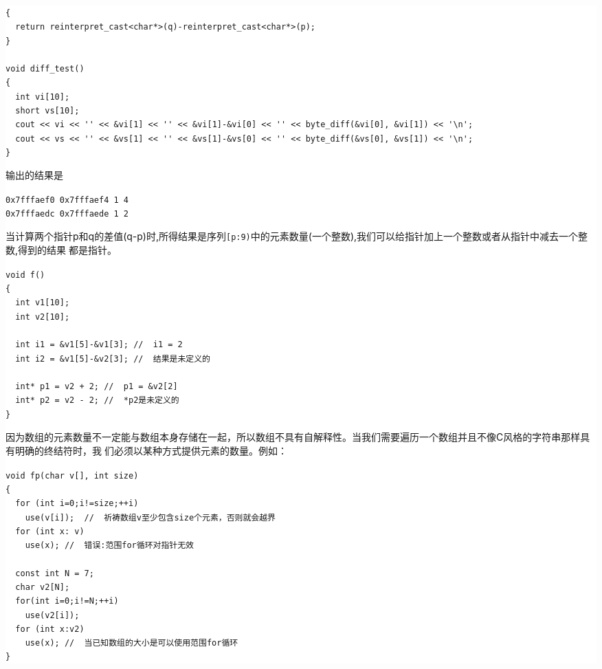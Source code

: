 ```
{
  return reinterpret_cast<char*>(q)-reinterpret_cast<char*>(p);
}

void diff_test()
{
  int vi[10];
  short vs[10];
  cout << vi << '' << &vi[1] << '' << &vi[1]-&vi[0] << '' << byte_diff(&vi[0], &vi[1]) << '\n';
  cout << vs << '' << &vs[1] << '' << &vs[1]-&vs[0] << '' << byte_diff(&vs[0], &vs[1]) << '\n';
}
```

输出的结果是
```
0x7fffaef0 0x7fffaef4 1 4
0x7fffaedc 0x7fffaede 1 2
```

当计算两个指针p和q的差值(q-p)时,所得结果是序列`[p:9)`中的元素数量(一个整数),我们可以给指针加上一个整数或者从指针中减去一个整数,得到的结果
都是指针。
```
void f()
{
  int v1[10];
  int v2[10];
  
  int i1 = &v1[5]-&v1[3]; //  i1 = 2
  int i2 = &v1[5]-&v2[3]; //  结果是未定义的
  
  int* p1 = v2 + 2; //  p1 = &v2[2]
  int* p2 = v2 - 2; //  *p2是未定义的
}
```

因为数组的元素数量不一定能与数组本身存储在一起，所以数组不具有自解释性。当我们需要遍历一个数组并且不像C风格的字符串那样具有明确的终结符时，我
们必须以某种方式提供元素的数量。例如：
```
void fp(char v[], int size)
{
  for (int i=0;i!=size;++i)
    use(v[i]);  //  祈祷数组v至少包含size个元素，否则就会越界
  for (int x: v)
    use(x); //  错误:范围for循环对指针无效
    
  const int N = 7;
  char v2[N];
  for(int i=0;i!=N;++i)
    use(v2[i]);
  for (int x:v2)
    use(x); //  当已知数组的大小是可以使用范围for循环
}
```
